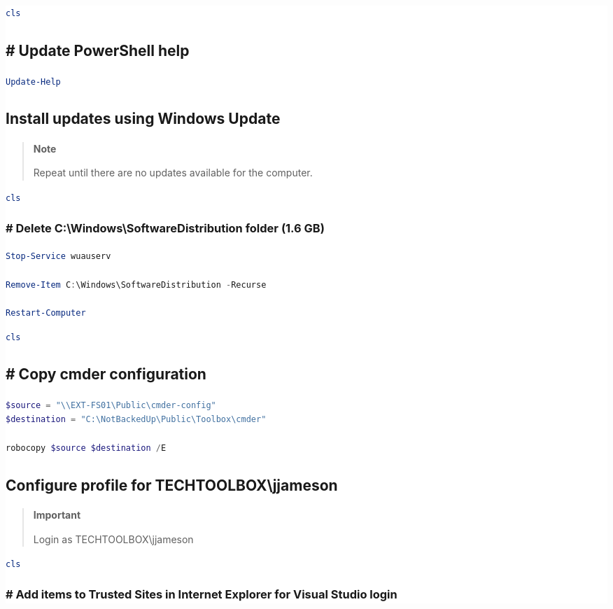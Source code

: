 ```PowerShell
cls
```

## # Update PowerShell help

```PowerShell
Update-Help
```

## Install updates using Windows Update

> **Note**
>
> Repeat until there are no updates available for the computer.

```PowerShell
cls
```

### # Delete C:\\Windows\\SoftwareDistribution folder (1.6 GB)

```PowerShell
Stop-Service wuauserv

Remove-Item C:\Windows\SoftwareDistribution -Recurse

Restart-Computer
```

```PowerShell
cls
```

## # Copy cmder configuration

```PowerShell
$source = "\\EXT-FS01\Public\cmder-config"
$destination = "C:\NotBackedUp\Public\Toolbox\cmder"

robocopy $source $destination /E
```

## Configure profile for TECHTOOLBOX\\jjameson

> **Important**
>
> Login as TECHTOOLBOX\\jjameson

```PowerShell
cls
```

### # Add items to Trusted Sites in Internet Explorer for Visual Studio login
